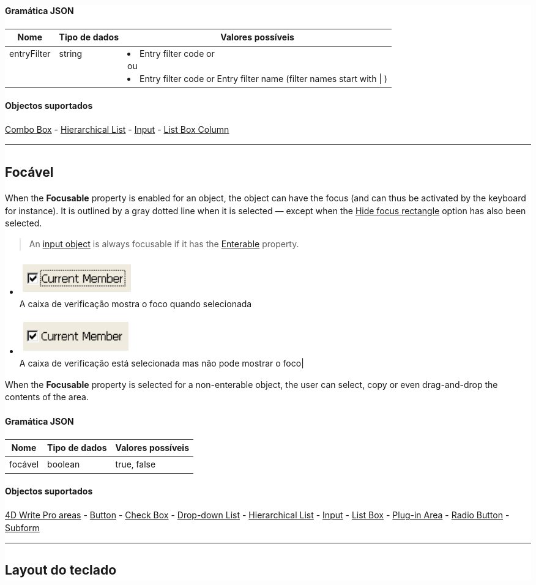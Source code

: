 #### Gramática JSON

| Nome        | Tipo de dados | Valores possíveis                                    |
| ----------- | ------------- | ---------------------------------------------------- |
| entryFilter | string        | <li>Entry filter code or</li> ou <li>Entry filter code or Entry filter name (filter names start with &#124; )</li> |

#### Objectos suportados

[Combo Box](comboBox_overview.md) - [Hierarchical List](list_overview.md) - [Input](input_overview.md) - [List Box Column](listbox_overview.md#list-box-columns)

---

## Focável

When the **Focusable** property is enabled for an object, the object can have the focus (and can thus be activated by the keyboard for instance). It is outlined by a gray dotted line when it is selected — except when the [Hide focus rectangle](properties_Appearance.md#hide-focus-rectangle) option has also been selected.

> An [input object](input_overview.md) is always focusable if it has the [Enterable](#enterable) property.

- ![](../assets/en/FormObjects/property_focusable1.png)<br/>A caixa de verificação mostra o foco quando selecionada

- ![](../assets/en/FormObjects/property_focusable2.png)<br/>A caixa de verificação está selecionada mas não pode mostrar o foco|

When the **Focusable** property is selected for a non-enterable object, the user can select, copy or even drag-and-drop the contents of the area.

#### Gramática JSON

| Nome    | Tipo de dados | Valores possíveis |
| ------- | ------------- | ----------------- |
| focável | boolean       | true, false       |

#### Objectos suportados

[4D Write Pro areas](writeProArea_overview.md) - [Button](button_overview.md) - [Check Box](checkbox_overview.md) - [Drop-down List](dropdownList_Overview.md) - [Hierarchical List](list_overview.md) - [Input](input_overview.md) - [List Box](listbox_overview.md) - [Plug-in Area](pluginArea_overview.md) - [Radio Button](radio_overview.md) - [Subform](subform_overview.md)

---

## Layout do teclado
